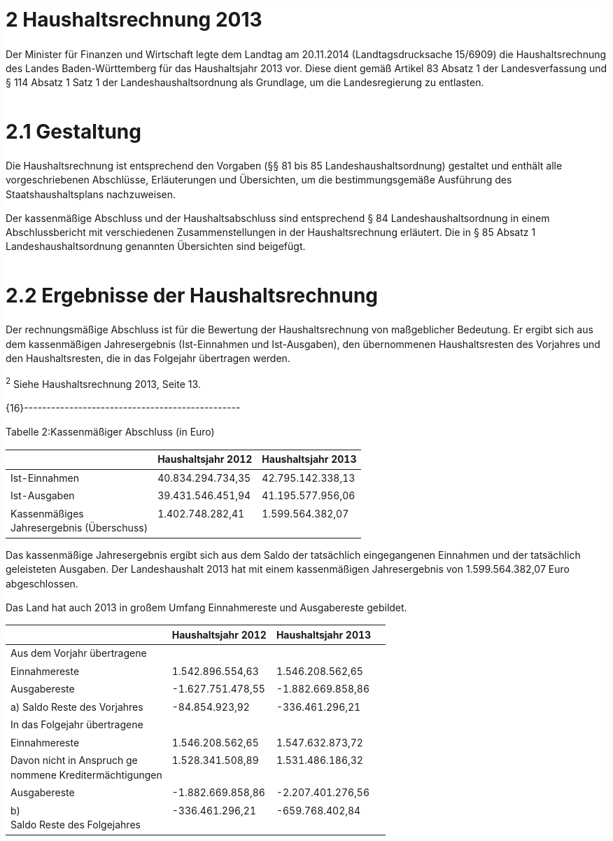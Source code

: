 # **2 Haushaltsrechnung 2013**

Der Minister für Finanzen und Wirtschaft legte dem Landtag am 20.11.2014 (Landtagsdrucksache 15/6909) die Haushaltsrechnung des Landes Baden-Württemberg für das Haushaltsjahr 2013 vor. Diese dient gemäß Artikel 83 Absatz 1 der Landesverfassung und § 114 Absatz 1 Satz 1 der Landeshaushaltsordnung als Grundlage, um die Landesregierung zu entlasten.

# **2.1 Gestaltung**

Die Haushaltsrechnung ist entsprechend den Vorgaben (§§ 81 bis 85 Landeshaushaltsordnung) gestaltet und enthält alle vorgeschriebenen Abschlüsse, Erläuterungen und Übersichten, um die bestimmungsgemäße Ausführung des Staatshaushaltsplans nachzuweisen.

Der kassenmäßige Abschluss und der Haushaltsabschluss sind entsprechend § 84 Landeshaushaltsordnung in einem Abschlussbericht mit verschiedenen Zusammenstellungen in der Haushaltsrechnung erläutert. Die in § 85 Absatz 1 Landeshaushaltsordnung genannten Übersichten sind beigefügt.

# **2.2 Ergebnisse der Haushaltsrechnung**

Der rechnungsmäßige Abschluss ist für die Bewertung der Haushaltsrechnung von maßgeblicher Bedeutung. Er ergibt sich aus dem kassenmäßigen Jahresergebnis (Ist-Einnahmen und Ist-Ausgaben), den übernommenen Haushaltsresten des Vorjahres und den Haushaltsresten, die in das Folgejahr übertragen werden.

<span id="page-15-0"></span><sup>2</sup> Siehe Haushaltsrechnung 2013, Seite 13.

{16}------------------------------------------------

Tabelle 2:Kassenmäßiger Abschluss (in Euro)

|                                              | Haushaltsjahr 2012 | Haushaltsjahr 2013 |
|----------------------------------------------|--------------------|--------------------|
| Ist-Einnahmen                                | 40.834.294.734,35  | 42.795.142.338,13  |
| Ist-Ausgaben                                 | 39.431.546.451,94  | 41.195.577.956,06  |
| Kassenmäßiges<br>Jahresergebnis (Überschuss) | 1.402.748.282,41   | 1.599.564.382,07   |

Das kassenmäßige Jahresergebnis ergibt sich aus dem Saldo der tatsächlich eingegangenen Einnahmen und der tatsächlich geleisteten Ausgaben. Der Landeshaushalt 2013 hat mit einem kassenmäßigen Jahresergebnis von 1.599.564.382,07 Euro abgeschlossen.

Das Land hat auch 2013 in großem Umfang Einnahmereste und Ausgabereste gebildet.

|                                                            | Haushaltsjahr 2012 | Haushaltsjahr 2013 |  |
|------------------------------------------------------------|--------------------|--------------------|--|
| Aus dem Vorjahr übertragene                                |                    |                    |  |
| Einnahmereste                                              | 1.542.896.554,63   | 1.546.208.562,65   |  |
| Ausgabereste                                               | -1.627.751.478,55  | -1.882.669.858,86  |  |
| a) Saldo Reste des Vorjahres                               | -84.854.923,92     | -336.461.296,21    |  |
| In das Folgejahr übertragene                               |                    |                    |  |
| Einnahmereste                                              | 1.546.208.562,65   | 1.547.632.873,72   |  |
| Davon nicht in Anspruch ge<br>nommene Kreditermächtigungen | 1.528.341.508,89   | 1.531.486.186,32   |  |
| Ausgabereste                                               | -1.882.669.858,86  | -2.207.401.276,56  |  |
| b)<br>Saldo Reste des Folgejahres                          | -336.461.296,21    | -659.768.402,84    |  |
